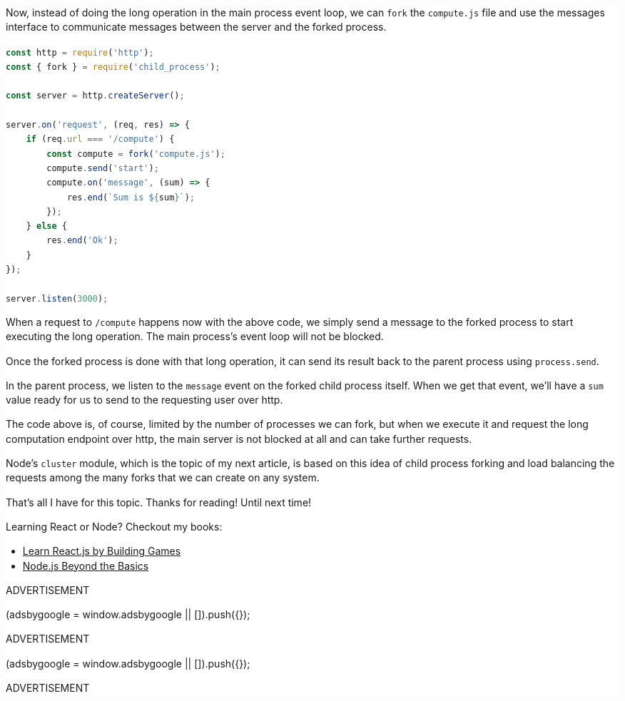 Now, instead of doing the long operation in the main process event loop, we can `fork` the `compute.js` file and use the messages interface to communicate messages between the server and the forked process.

```js
const http = require('http');
const { fork } = require('child_process');

const server = http.createServer();

server.on('request', (req, res) => {
	if (req.url === '/compute') {
		const compute = fork('compute.js');
		compute.send('start');
		compute.on('message', (sum) => {
			res.end(`Sum is ${sum}`);
		});
	} else {
		res.end('Ok');
	}
});

server.listen(3000);
```

When a request to `/compute` happens now with the above code, we simply send a message to the forked process to start executing the long operation. The main process’s event loop will not be blocked.

Once the forked process is done with that long operation, it can send its result back to the parent process using `process.send`.

In the parent process, we listen to the `message` event on the forked child process itself. When we get that event, we’ll have a `sum` value ready for us to send to the requesting user over http.

The code above is, of course, limited by the number of processes we can fork, but when we execute it and request the long computation endpoint over http, the main server is not blocked at all and can take further requests.

Node’s `cluster` module, which is the topic of my next article, is based on this idea of child process forking and load balancing the requests among the many forks that we can create on any system.

That’s all I have for this topic. Thanks for reading! Until next time!

Learning React or Node? Checkout my books:

-   [Learn React.js by Building Games](http://amzn.to/2peYJZj)
-   [Node.js Beyond the Basics](http://amzn.to/2FYfYru)

ADVERTISEMENT

(adsbygoogle = window.adsbygoogle || \[\]).push({});

ADVERTISEMENT

(adsbygoogle = window.adsbygoogle || \[\]).push({});

ADVERTISEMENT
